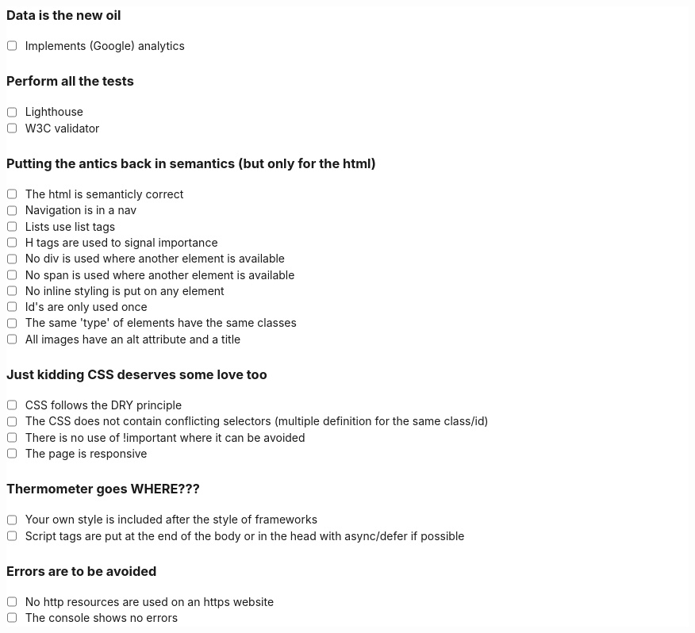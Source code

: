 ### Data is the new oil

- [ ] Implements (Google) analytics

### Perform all the tests

- [ ] Lighthouse
- [ ] W3C validator

### Putting the antics back in semantics (but only for the html)

- [ ] The html is semanticly correct
- [ ] Navigation is in a nav
- [ ] Lists use list tags
- [ ] H tags are used to signal importance
- [ ] No div is used where another element is available
- [ ] No span is used where another element is available
- [ ] No inline styling is put on any element
- [ ] Id's are only used once
- [ ] The same 'type' of elements have the same classes
- [ ] All images have an alt attribute and a title

### Just kidding CSS deserves some love too

- [ ] CSS follows the DRY principle
- [ ] The CSS does not contain conflicting selectors (multiple definition for the same class/id)
- [ ] There is no use of !important where it can be avoided
- [ ] The page is responsive

### Thermometer goes WHERE???

- [ ] Your own style is included after the style of frameworks
- [ ] Script tags are put at the end of the body or in the head with async/defer if possible

### Errors are to be avoided

- [ ] No http resources are used on an https website
- [ ] The console shows no errors
